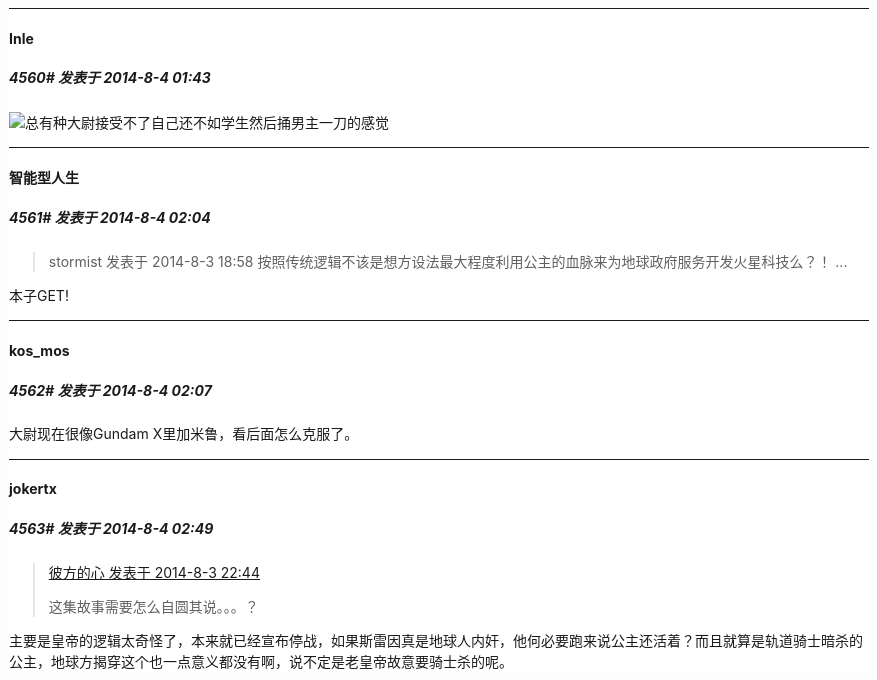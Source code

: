 

-----

####  Inle  
##### 4560#       发表于 2014-8-4 01:43



<img src="https://static.saraba1st.com/image/smiley/face/04.gif" referrerpolicy="no-referrer">总有种大尉接受不了自己还不如学生然后捅男主一刀的感觉







-----

####  智能型人生  
##### 4561#       发表于 2014-8-4 02:04



<blockquote>stormist 发表于 2014-8-3 18:58
按照传统逻辑不该是想方设法最大程度利用公主的血脉来为地球政府服务开发火星科技么？！ ...</blockquote>
本子GET!







-----

####  kos_mos  
##### 4562#       发表于 2014-8-4 02:07




大尉现在很像Gundam X里加米鲁，看后面怎么克服了。







-----

####  jokertx  
##### 4563#       发表于 2014-8-4 02:49



<blockquote><a href="httphttps://bbs.saraba1st.com/2b/forum.php?mod=redirect&amp;goto=findpost&amp;pid=26252093&amp;ptid=999173" target="_blank">彼方的心 发表于 2014-8-3 22:44</a>

这集故事需要怎么自圆其说。。。？</blockquote>
主要是皇帝的逻辑太奇怪了，本来就已经宣布停战，如果斯雷因真是地球人内奸，他何必要跑来说公主还活着？而且就算是轨道骑士暗杀的公主，地球方揭穿这个也一点意义都没有啊，说不定是老皇帝故意要骑士杀的呢。





